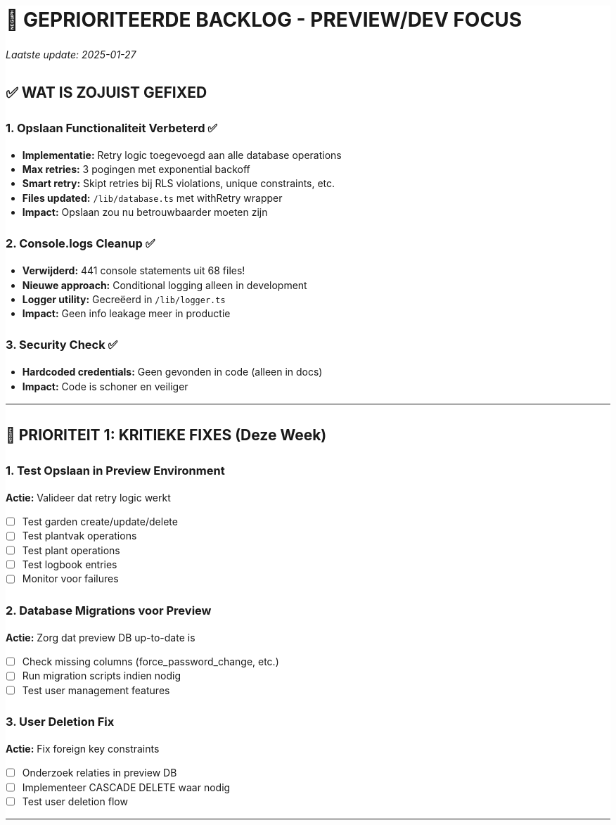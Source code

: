 # 🎯 GEPRIORITEERDE BACKLOG - PREVIEW/DEV FOCUS
*Laatste update: 2025-01-27*

## ✅ **WAT IS ZOJUIST GEFIXED**

### **1. Opslaan Functionaliteit Verbeterd** ✅
- **Implementatie:** Retry logic toegevoegd aan alle database operations
- **Max retries:** 3 pogingen met exponential backoff
- **Smart retry:** Skipt retries bij RLS violations, unique constraints, etc.
- **Files updated:** `/lib/database.ts` met withRetry wrapper
- **Impact:** Opslaan zou nu betrouwbaarder moeten zijn

### **2. Console.logs Cleanup** ✅
- **Verwijderd:** 441 console statements uit 68 files!
- **Nieuwe approach:** Conditional logging alleen in development
- **Logger utility:** Gecreëerd in `/lib/logger.ts`
- **Impact:** Geen info leakage meer in productie

### **3. Security Check** ✅
- **Hardcoded credentials:** Geen gevonden in code (alleen in docs)
- **Impact:** Code is schoner en veiliger

---

## 🔴 **PRIORITEIT 1: KRITIEKE FIXES (Deze Week)**

### **1. Test Opslaan in Preview Environment**
**Actie:** Valideer dat retry logic werkt
- [ ] Test garden create/update/delete
- [ ] Test plantvak operations
- [ ] Test plant operations
- [ ] Test logbook entries
- [ ] Monitor voor failures

### **2. Database Migrations voor Preview**
**Actie:** Zorg dat preview DB up-to-date is
- [ ] Check missing columns (force_password_change, etc.)
- [ ] Run migration scripts indien nodig
- [ ] Test user management features

### **3. User Deletion Fix**
**Actie:** Fix foreign key constraints
- [ ] Onderzoek relaties in preview DB
- [ ] Implementeer CASCADE DELETE waar nodig
- [ ] Test user deletion flow

---
